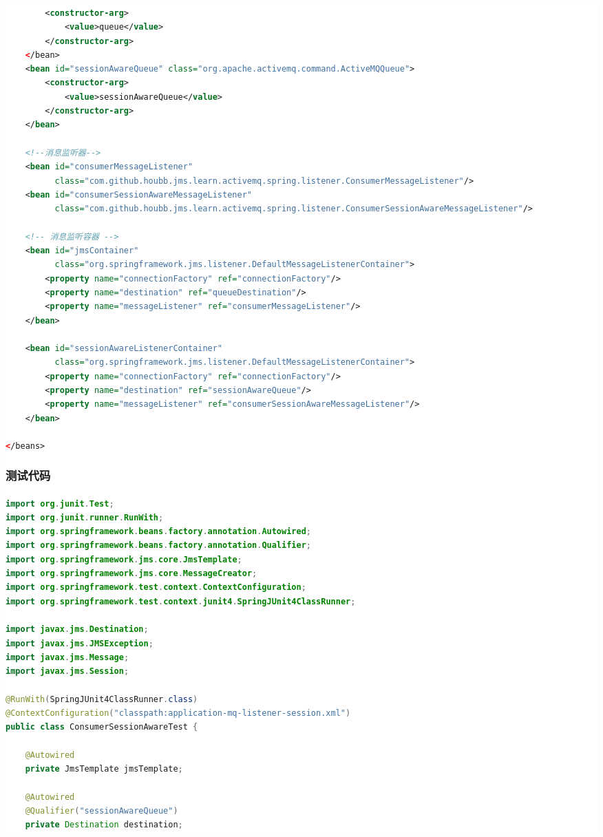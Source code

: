 ```xml
        <constructor-arg>
            <value>queue</value>
        </constructor-arg>
    </bean>
    <bean id="sessionAwareQueue" class="org.apache.activemq.command.ActiveMQQueue">
        <constructor-arg>
            <value>sessionAwareQueue</value>
        </constructor-arg>
    </bean>

    <!--消息监听器-->
    <bean id="consumerMessageListener"
          class="com.github.houbb.jms.learn.activemq.spring.listener.ConsumerMessageListener"/>
    <bean id="consumerSessionAwareMessageListener"
          class="com.github.houbb.jms.learn.activemq.spring.listener.ConsumerSessionAwareMessageListener"/>

    <!-- 消息监听容器 -->
    <bean id="jmsContainer"
          class="org.springframework.jms.listener.DefaultMessageListenerContainer">
        <property name="connectionFactory" ref="connectionFactory"/>
        <property name="destination" ref="queueDestination"/>
        <property name="messageListener" ref="consumerMessageListener"/>
    </bean>

    <bean id="sessionAwareListenerContainer"
          class="org.springframework.jms.listener.DefaultMessageListenerContainer">
        <property name="connectionFactory" ref="connectionFactory"/>
        <property name="destination" ref="sessionAwareQueue"/>
        <property name="messageListener" ref="consumerSessionAwareMessageListener"/>
    </bean>

</beans>
```

### 测试代码

```java
import org.junit.Test;
import org.junit.runner.RunWith;
import org.springframework.beans.factory.annotation.Autowired;
import org.springframework.beans.factory.annotation.Qualifier;
import org.springframework.jms.core.JmsTemplate;
import org.springframework.jms.core.MessageCreator;
import org.springframework.test.context.ContextConfiguration;
import org.springframework.test.context.junit4.SpringJUnit4ClassRunner;

import javax.jms.Destination;
import javax.jms.JMSException;
import javax.jms.Message;
import javax.jms.Session;

@RunWith(SpringJUnit4ClassRunner.class)
@ContextConfiguration("classpath:application-mq-listener-session.xml")
public class ConsumerSessionAwareTest {

    @Autowired
    private JmsTemplate jmsTemplate;

    @Autowired
    @Qualifier("sessionAwareQueue")
    private Destination destination;

```